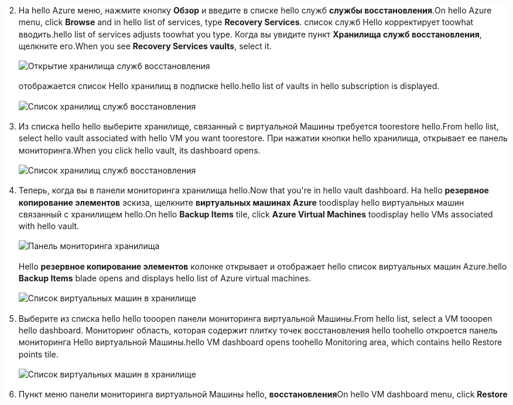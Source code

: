 2. <span data-ttu-id="d19a5-121">На hello Azure меню, нажмите кнопку **Обзор** и введите в списке hello служб **службы восстановления**.</span><span class="sxs-lookup"><span data-stu-id="d19a5-121">On hello Azure menu, click **Browse** and in hello list of services, type **Recovery Services**.</span></span> <span data-ttu-id="d19a5-122">список служб Hello корректирует toowhat вводить.</span><span class="sxs-lookup"><span data-stu-id="d19a5-122">hello list of services adjusts toowhat you type.</span></span> <span data-ttu-id="d19a5-123">Когда вы увидите пункт **Хранилища служб восстановления**, щелкните его.</span><span class="sxs-lookup"><span data-stu-id="d19a5-123">When you see **Recovery Services vaults**, select it.</span></span>

    ![Открытие хранилища служб восстановления](./media/backup-azure-arm-restore-vms/open-recovery-services-vault.png)

    <span data-ttu-id="d19a5-125">отображается список Hello хранилищ в подписке hello.</span><span class="sxs-lookup"><span data-stu-id="d19a5-125">hello list of vaults in hello subscription is displayed.</span></span>

    ![Список хранилищ служб восстановления](./media/backup-azure-arm-restore-vms/list-of-rs-vaults.png)
3. <span data-ttu-id="d19a5-127">Из списка hello hello выберите хранилище, связанный с виртуальной Машины требуется toorestore hello.</span><span class="sxs-lookup"><span data-stu-id="d19a5-127">From hello list, select hello vault associated with hello VM you want toorestore.</span></span> <span data-ttu-id="d19a5-128">При нажатии кнопки hello хранилища, открывает ее панель мониторинга.</span><span class="sxs-lookup"><span data-stu-id="d19a5-128">When you click hello vault, its dashboard opens.</span></span>

    ![Список хранилищ служб восстановления](./media/backup-azure-arm-restore-vms/select-vault-open-vault-blade.png)
4. <span data-ttu-id="d19a5-130">Теперь, когда вы в панели мониторинга хранилища hello.</span><span class="sxs-lookup"><span data-stu-id="d19a5-130">Now that you're in hello vault dashboard.</span></span> <span data-ttu-id="d19a5-131">На hello **резервное копирование элементов** эскиза, щелкните **виртуальных машинах Azure** toodisplay hello виртуальных машин связанный с хранилищем hello.</span><span class="sxs-lookup"><span data-stu-id="d19a5-131">On hello **Backup Items** tile, click **Azure Virtual Machines** toodisplay hello VMs associated with hello vault.</span></span>

    ![Панель мониторинга хранилища](./media/backup-azure-arm-restore-vms/vault-dashboard.png)

    <span data-ttu-id="d19a5-133">Hello **резервное копирование элементов** колонке открывает и отображает hello список виртуальных машин Azure.</span><span class="sxs-lookup"><span data-stu-id="d19a5-133">hello **Backup Items** blade opens and displays hello list of Azure virtual machines.</span></span>

    ![Список виртуальных машин в хранилище](./media/backup-azure-arm-restore-vms/list-of-vms-in-vault.png)
5. <span data-ttu-id="d19a5-135">Выберите из списка hello hello tooopen панели мониторинга виртуальной Машины.</span><span class="sxs-lookup"><span data-stu-id="d19a5-135">From hello list, select a VM tooopen hello dashboard.</span></span> <span data-ttu-id="d19a5-136">Мониторинг область, которая содержит плитку точек восстановления hello toohello откроется панель мониторинга Hello виртуальной Машины.</span><span class="sxs-lookup"><span data-stu-id="d19a5-136">hello VM dashboard opens toohello Monitoring area, which contains hello Restore points tile.</span></span>

    ![Список виртуальных машин в хранилище](./media/backup-azure-arm-restore-vms/vm-blade.png)
6. <span data-ttu-id="d19a5-138">Пункт меню панели мониторинга виртуальной Машины hello, **восстановления**</span><span class="sxs-lookup"><span data-stu-id="d19a5-138">On hello VM dashboard menu, click **Restore**</span></span>
